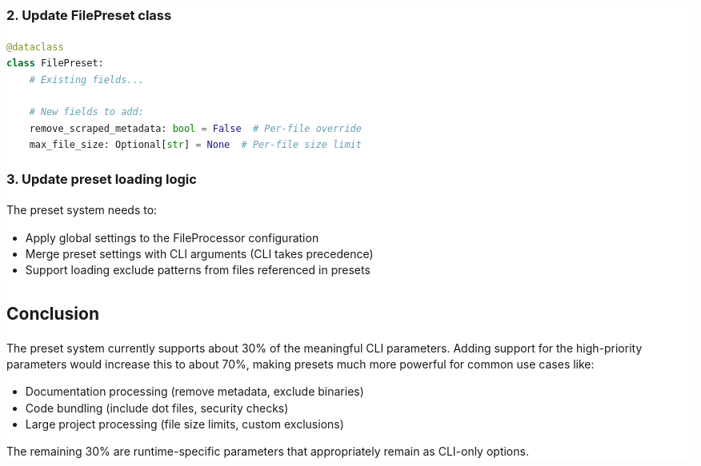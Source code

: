 ### 2. Update FilePreset class

```python
@dataclass
class FilePreset:
    # Existing fields...

    # New fields to add:
    remove_scraped_metadata: bool = False  # Per-file override
    max_file_size: Optional[str] = None  # Per-file size limit
```

### 3. Update preset loading logic

The preset system needs to:

- Apply global settings to the FileProcessor configuration
- Merge preset settings with CLI arguments (CLI takes precedence)
- Support loading exclude patterns from files referenced in presets

## Conclusion

The preset system currently supports about 30% of the meaningful CLI parameters.
Adding support for the high-priority parameters would increase this to about
70%, making presets much more powerful for common use cases like:

- Documentation processing (remove metadata, exclude binaries)
- Code bundling (include dot files, security checks)
- Large project processing (file size limits, custom exclusions)

The remaining 30% are runtime-specific parameters that appropriately remain as
CLI-only options.
